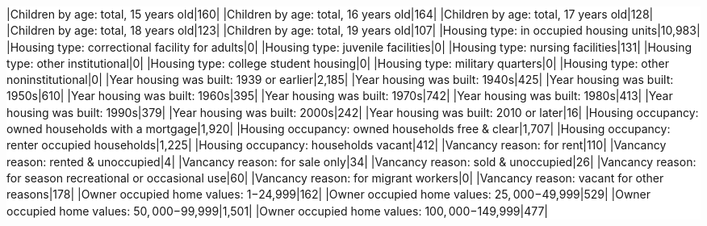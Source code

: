 |Children by age: total, 15 years old|160|
|Children by age: total, 16 years old|164|
|Children by age: total, 17 years old|128|
|Children by age: total, 18 years old|123|
|Children by age: total, 19 years old|107|
|Housing type: in occupied housing units|10,983|
|Housing type: correctional facility for adults|0|
|Housing type: juvenile facilities|0|
|Housing type: nursing facilities|131|
|Housing type: other institutional|0|
|Housing type: college student housing|0|
|Housing type: military quarters|0|
|Housing type: other noninstitutional|0|
|Year housing was built: 1939 or earlier|2,185|
|Year housing was built: 1940s|425|
|Year housing was built: 1950s|610|
|Year housing was built: 1960s|395|
|Year housing was built: 1970s|742|
|Year housing was built: 1980s|413|
|Year housing was built: 1990s|379|
|Year housing was built: 2000s|242|
|Year housing was built: 2010 or later|16|
|Housing occupancy: owned households with a mortgage|1,920|
|Housing occupancy: owned households free & clear|1,707|
|Housing occupancy: renter occupied households|1,225|
|Housing occupancy: households vacant|412|
|Vancancy reason: for rent|110|
|Vancancy reason: rented & unoccupied|4|
|Vancancy reason: for sale only|34|
|Vancancy reason: sold & unoccupied|26|
|Vancancy reason: for season recreational or occasional use|60|
|Vancancy reason: for migrant workers|0|
|Vancancy reason: vacant for other reasons|178|
|Owner occupied home values: $1-$24,999|162|
|Owner occupied home values: $25,000-$49,999|529|
|Owner occupied home values: $50,000-$99,999|1,501|
|Owner occupied home values: $100,000-$149,999|477|